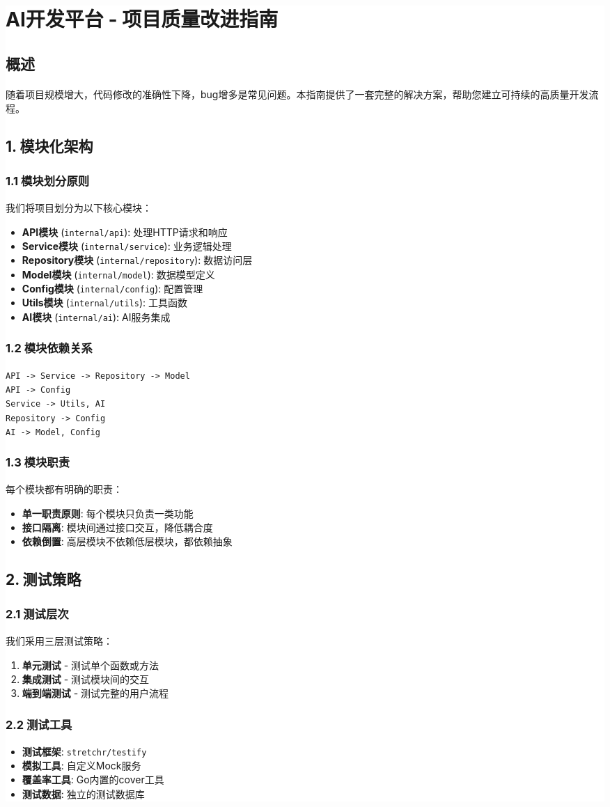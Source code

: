 # AI开发平台 - 项目质量改进指南

## 概述

随着项目规模增大，代码修改的准确性下降，bug增多是常见问题。本指南提供了一套完整的解决方案，帮助您建立可持续的高质量开发流程。

## 1. 模块化架构

### 1.1 模块划分原则

我们将项目划分为以下核心模块：

- **API模块** (`internal/api`): 处理HTTP请求和响应
- **Service模块** (`internal/service`): 业务逻辑处理
- **Repository模块** (`internal/repository`): 数据访问层
- **Model模块** (`internal/model`): 数据模型定义
- **Config模块** (`internal/config`): 配置管理
- **Utils模块** (`internal/utils`): 工具函数
- **AI模块** (`internal/ai`): AI服务集成

### 1.2 模块依赖关系

```
API -> Service -> Repository -> Model
API -> Config
Service -> Utils, AI
Repository -> Config
AI -> Model, Config
```

### 1.3 模块职责

每个模块都有明确的职责：
- **单一职责原则**: 每个模块只负责一类功能
- **接口隔离**: 模块间通过接口交互，降低耦合度
- **依赖倒置**: 高层模块不依赖低层模块，都依赖抽象

## 2. 测试策略

### 2.1 测试层次

我们采用三层测试策略：

1. **单元测试** - 测试单个函数或方法
2. **集成测试** - 测试模块间的交互
3. **端到端测试** - 测试完整的用户流程

### 2.2 测试工具

- **测试框架**: `stretchr/testify`
- **模拟工具**: 自定义Mock服务
- **覆盖率工具**: Go内置的cover工具
- **测试数据**: 独立的测试数据库
